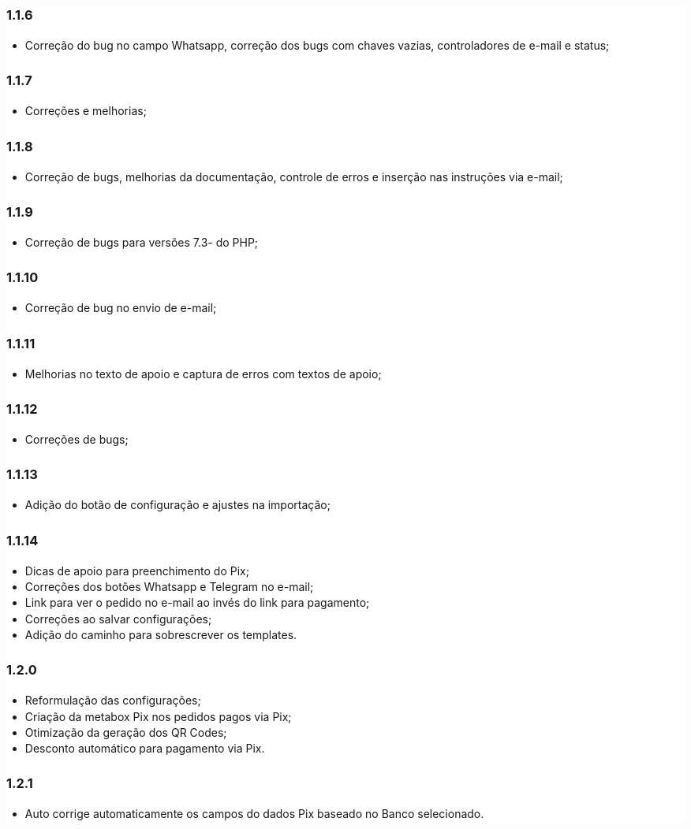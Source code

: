 ### 1.1.6 ###

* Correção do bug no campo Whatsapp, correção dos bugs com chaves vazias, controladores de e-mail e status;

### 1.1.7 ###

* Correções e melhorias;

### 1.1.8 ###

* Correção de bugs, melhorias da documentação, controle de erros e inserção nas instruções via e-mail;

### 1.1.9 ###

* Correção de bugs para versões 7.3- do PHP;

### 1.1.10 ###

* Correção de bug no envio de e-mail;

### 1.1.11 ###

* Melhorias no texto de apoio e captura de erros com textos de apoio;

### 1.1.12 ###

* Correções de bugs;

### 1.1.13 ###

* Adição do botão de configuração e ajustes na importação;

### 1.1.14 ###

* Dicas de apoio para preenchimento do Pix;
* Correções dos botões Whatsapp e Telegram no e-mail;
* Link para ver o pedido no e-mail ao invés do link para pagamento;
* Correções ao salvar configurações;
* Adição do caminho para sobrescrever os templates.

### 1.2.0 ###

* Reformulação das configurações;
* Criação da metabox Pix nos pedidos pagos via Pix;
* Otimização da geração dos QR Codes;
* Desconto automático para pagamento via Pix.

### 1.2.1 ###

* Auto corrige automaticamente os campos do dados Pix baseado no Banco selecionado.
